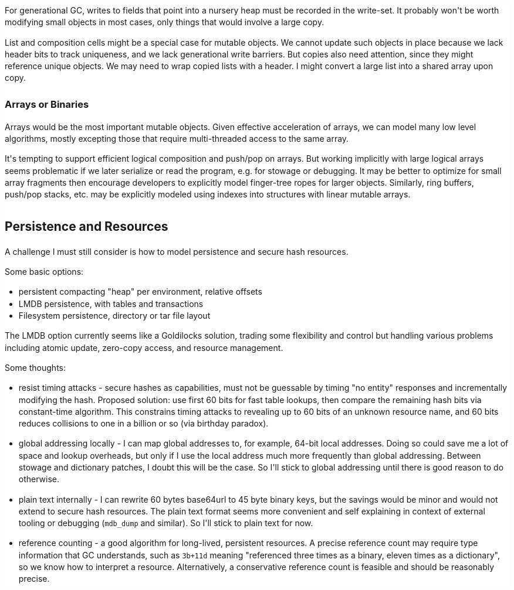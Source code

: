 For generational GC, writes to fields that point into a nursery heap must be recorded in the write-set. It probably won't be worth modifying small objects in most cases, only things that would involve a large copy.

List and composition cells might be a special case for mutable objects. We cannot update such objects in place because we lack header bits to track uniqueness, and we lack generational write barriers. But copies also need attention, since they might reference unique objects. We may need to wrap copied lists with a header. I might convert a large list into a shared array upon copy.

### Arrays or Binaries

Arrays would be the most important mutable objects. Given effective acceleration of arrays, we can model many low level algorithms, mostly excepting those that require multi-threaded access to the same array.

It's tempting to support efficient logical composition and push/pop on arrays. But working implicitly with large logical arrays seems problematic if we later serialize or read the program, e.g. for stowage or debugging. It may be better to optimize for small array fragments then encourage developers to explicitly model finger-tree ropes for larger objects. Similarly, ring buffers, push/pop stacks, etc. may be explicitly modeled using indexes into structures with linear mutable arrays.



## Persistence and Resources

A challenge I must still consider is how to model persistence and secure hash resources.

Some basic options:

* persistent compacting "heap" per environment, relative offsets
* LMDB persistence, with tables and transactions
* Filesystem persistence, directory or tar file layout

The LMDB option currently seems like a Goldilocks solution, trading some flexibility and control but handling various problems including atomic update, zero-copy access, and resource management.

Some thoughts:

* resist timing attacks - secure hashes as capabilities, must not be guessable by timing "no entity" responses and incrementally modifying the hash. Proposed solution: use first 60 bits for fast table lookups, then compare the remaining hash bits via constant-time algorithm. This constrains timing attacks to revealing up to 60 bits of an unknown resource name, and 60 bits reduces collisions to one in a billion or so (via birthday paradox).

* global addressing locally - I can map global addresses to, for example, 64-bit local addresses. Doing so could save me a lot of space and lookup overheads, but only if I use the local address much more frequently than global addressing. Between stowage and dictionary patches, I doubt this will be the case. So I'll stick to global addressing until there is good reason to do otherwise.

* plain text internally - I can rewrite 60 bytes base64url to 45 byte binary keys, but the savings would be minor and would not extend to secure hash resources. The plain text format seems more convenient and self explaining in context of external tooling or debugging (`mdb_dump` and similar). So I'll stick to plain text for now.

* reference counting - a good algorithm for long-lived, persistent resources. A precise reference count may require type information that GC understands, such as `3b+11d` meaning "referenced three times as a binary, eleven times as a dictionary", so we know how to interpret a resource. Alternatively, a conservative reference count is feasible and should be reasonably precise.
